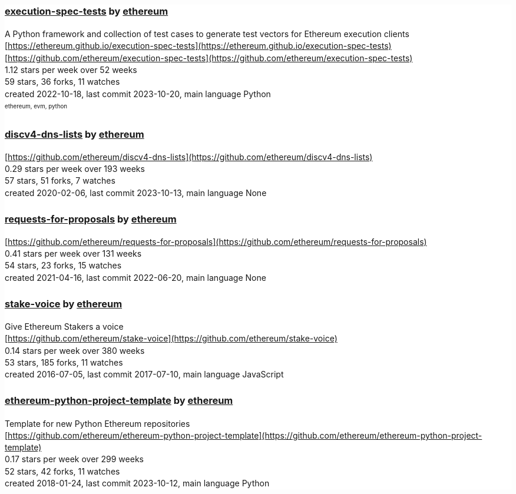 
### [execution-spec-tests](https://github.com/ethereum/execution-spec-tests) by [ethereum](https://github.com/ethereum)  
A Python framework and collection of test cases to generate test vectors for Ethereum execution clients  
[https://ethereum.github.io/execution-spec-tests](https://ethereum.github.io/execution-spec-tests)  
[https://github.com/ethereum/execution-spec-tests](https://github.com/ethereum/execution-spec-tests)  
1.12 stars per week over 52 weeks  
59 stars, 36 forks, 11 watches  
created 2022-10-18, last commit 2023-10-20, main language Python  
<sub><sup>ethereum, evm, python</sup></sub>


### [discv4-dns-lists](https://github.com/ethereum/discv4-dns-lists) by [ethereum](https://github.com/ethereum)  
  
[https://github.com/ethereum/discv4-dns-lists](https://github.com/ethereum/discv4-dns-lists)  
0.29 stars per week over 193 weeks  
57 stars, 51 forks, 7 watches  
created 2020-02-06, last commit 2023-10-13, main language None  


### [requests-for-proposals](https://github.com/ethereum/requests-for-proposals) by [ethereum](https://github.com/ethereum)  
  
[https://github.com/ethereum/requests-for-proposals](https://github.com/ethereum/requests-for-proposals)  
0.41 stars per week over 131 weeks  
54 stars, 23 forks, 15 watches  
created 2021-04-16, last commit 2022-06-20, main language None  


### [stake-voice](https://github.com/ethereum/stake-voice) by [ethereum](https://github.com/ethereum)  
Give Ethereum Stakers a voice  
[https://github.com/ethereum/stake-voice](https://github.com/ethereum/stake-voice)  
0.14 stars per week over 380 weeks  
53 stars, 185 forks, 11 watches  
created 2016-07-05, last commit 2017-07-10, main language JavaScript  


### [ethereum-python-project-template](https://github.com/ethereum/ethereum-python-project-template) by [ethereum](https://github.com/ethereum)  
Template for new Python Ethereum repositories  
[https://github.com/ethereum/ethereum-python-project-template](https://github.com/ethereum/ethereum-python-project-template)  
0.17 stars per week over 299 weeks  
52 stars, 42 forks, 11 watches  
created 2018-01-24, last commit 2023-10-12, main language Python  
